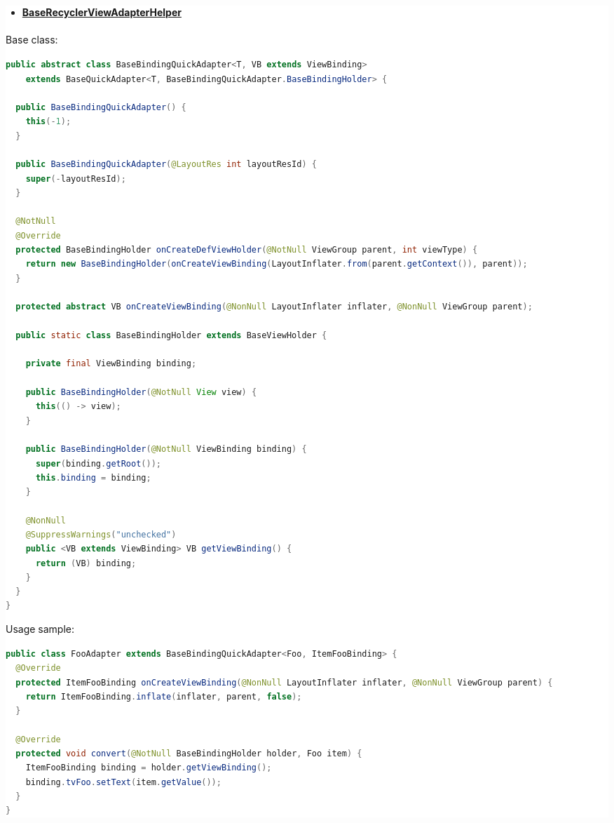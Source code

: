 - #### [BaseRecyclerViewAdapterHelper](https://github.com/CymChad/BaseRecyclerViewAdapterHelper)

Base class:

```java
public abstract class BaseBindingQuickAdapter<T, VB extends ViewBinding>
    extends BaseQuickAdapter<T, BaseBindingQuickAdapter.BaseBindingHolder> {

  public BaseBindingQuickAdapter() {
    this(-1);
  }

  public BaseBindingQuickAdapter(@LayoutRes int layoutResId) {
    super(-layoutResId);
  }

  @NotNull
  @Override
  protected BaseBindingHolder onCreateDefViewHolder(@NotNull ViewGroup parent, int viewType) {
    return new BaseBindingHolder(onCreateViewBinding(LayoutInflater.from(parent.getContext()), parent));
  }

  protected abstract VB onCreateViewBinding(@NonNull LayoutInflater inflater, @NonNull ViewGroup parent);

  public static class BaseBindingHolder extends BaseViewHolder {

    private final ViewBinding binding;

    public BaseBindingHolder(@NotNull View view) {
      this(() -> view);
    }

    public BaseBindingHolder(@NotNull ViewBinding binding) {
      super(binding.getRoot());
      this.binding = binding;
    }

    @NonNull
    @SuppressWarnings("unchecked")
    public <VB extends ViewBinding> VB getViewBinding() {
      return (VB) binding;
    }
  }
}
```

Usage sample:

```java
public class FooAdapter extends BaseBindingQuickAdapter<Foo, ItemFooBinding> {
  @Override
  protected ItemFooBinding onCreateViewBinding(@NonNull LayoutInflater inflater, @NonNull ViewGroup parent) {
    return ItemFooBinding.inflate(inflater, parent, false);
  }

  @Override
  protected void convert(@NotNull BaseBindingHolder holder, Foo item) {
    ItemFooBinding binding = holder.getViewBinding();
    binding.tvFoo.setText(item.getValue());
  }
}
```
